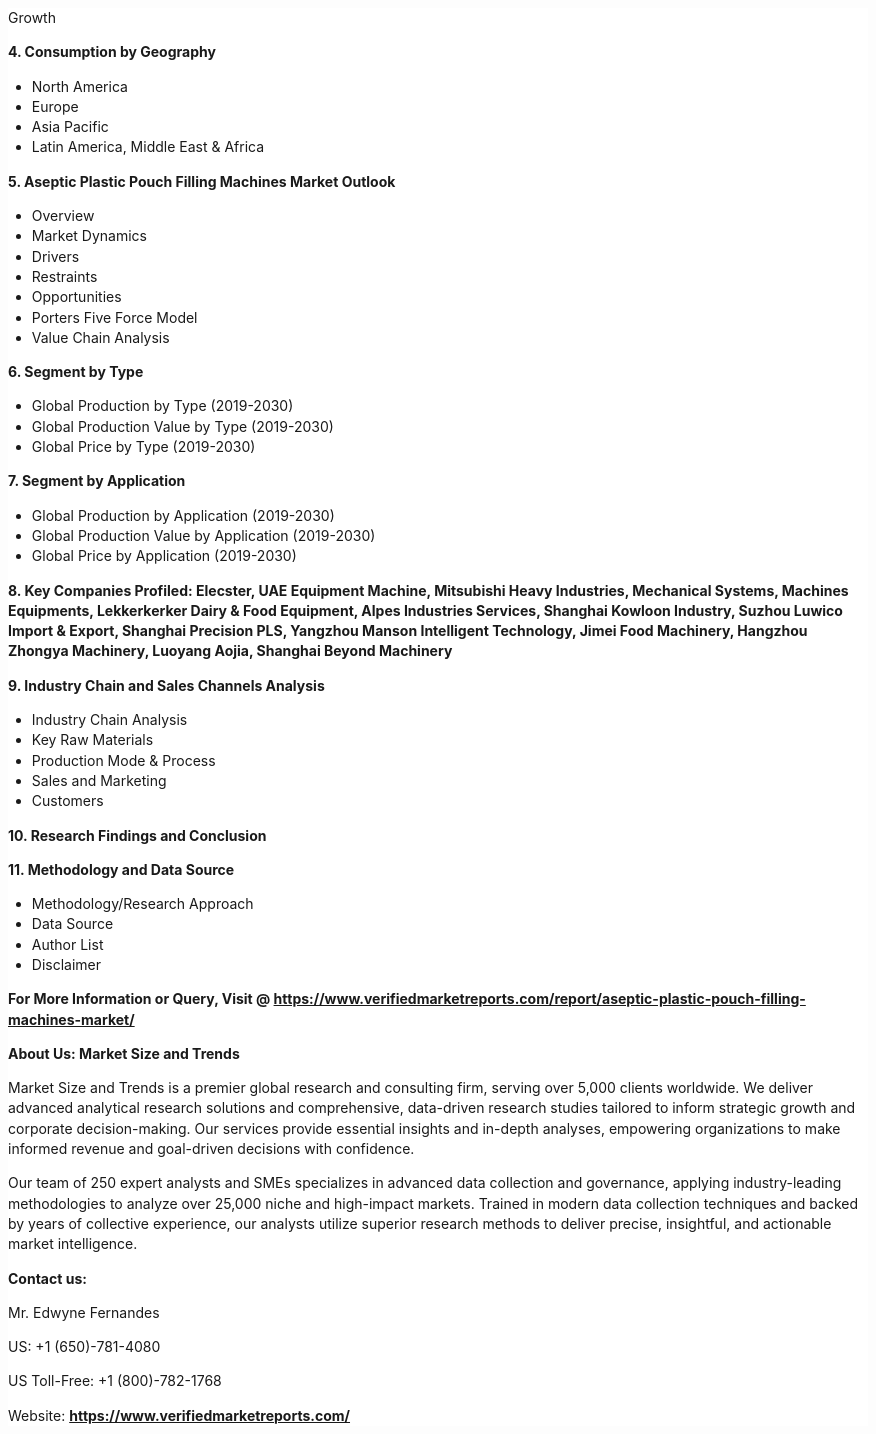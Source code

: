 Growth</li></ul><p><strong>4. Consumption by Geography</strong></p><ul> <li>North America</li> <li>Europe</li> <li>Asia Pacific</li> <li>Latin America, Middle East &amp; Africa</li></ul><p><strong>5. Aseptic Plastic Pouch Filling Machines Market Outlook</strong></p><ul><li>Overview</li><li>Market Dynamics</li><li>Drivers</li><li>Restraints</li><li>Opportunities</li><li>Porters Five Force Model</li><li>Value Chain Analysis&nbsp;</li></ul><p><strong>6. Segment by Type</strong></p><ul><li>Global Production by Type (2019-2030)</li><li>Global Production Value by Type (2019-2030)</li><li>Global Price by Type (2019-2030)</li></ul><p><strong>7. Segment by Application</strong></p><ul><li>Global Production by Application (2019-2030)</li><li>Global Production Value by Application (2019-2030)</li><li>Global Price by Application (2019-2030)</li></ul><p><strong>8. Key Companies Profiled: Elecster, UAE Equipment Machine, Mitsubishi Heavy Industries, Mechanical Systems, Machines Equipments, Lekkerkerker Dairy & Food Equipment, Alpes Industries Services, Shanghai Kowloon Industry, Suzhou Luwico Import & Export, Shanghai Precision PLS, Yangzhou Manson Intelligent Technology, Jimei Food Machinery, Hangzhou Zhongya Machinery, Luoyang Aojia, Shanghai Beyond Machinery</strong></p><p><strong>9. Industry Chain and Sales Channels Analysis</strong></p><ul><li>Industry Chain Analysis</li><li>Key Raw Materials</li><li>Production Mode &amp; Process</li><li>Sales and Marketing</li><li>Customers</li></ul><p><strong>10. Research Findings and Conclusion</strong></p><p><strong>11. Methodology and Data Source</strong></p><ul><li>Methodology/Research Approach</li><li>Data Source</li><li>Author List</li><li>Disclaimer</li></ul></p><p><strong>For More Information or Query, Visit @ <a href="https://www.verifiedmarketreports.com/report/aseptic-plastic-pouch-filling-machines-market/">https://www.verifiedmarketreports.com/report/aseptic-plastic-pouch-filling-machines-market/</a></strong></p><p><strong>About Us: Market Size and Trends</strong></p><p>Market Size and Trends is a premier global research and consulting firm, serving over 5,000 clients worldwide. We deliver advanced analytical research solutions and comprehensive, data-driven research studies tailored to inform strategic growth and corporate decision-making. Our services provide essential insights and in-depth analyses, empowering organizations to make informed revenue and goal-driven decisions with confidence.</p><p>Our team of 250 expert analysts and SMEs specializes in advanced data collection and governance, applying industry-leading methodologies to analyze over 25,000 niche and high-impact markets. Trained in modern data collection techniques and backed by years of collective experience, our analysts utilize superior research methods to deliver precise, insightful, and actionable market intelligence.</p><p><strong>Contact us:</strong></p><p>Mr. Edwyne Fernandes</p><p>US: +1 (650)-781-4080</p><p>US Toll-Free: +1 (800)-782-1768</p><p>Website: <strong><a href="https://www.verifiedmarketreports.com/">https://www.verifiedmarketreports.com/</a></strong></p>
